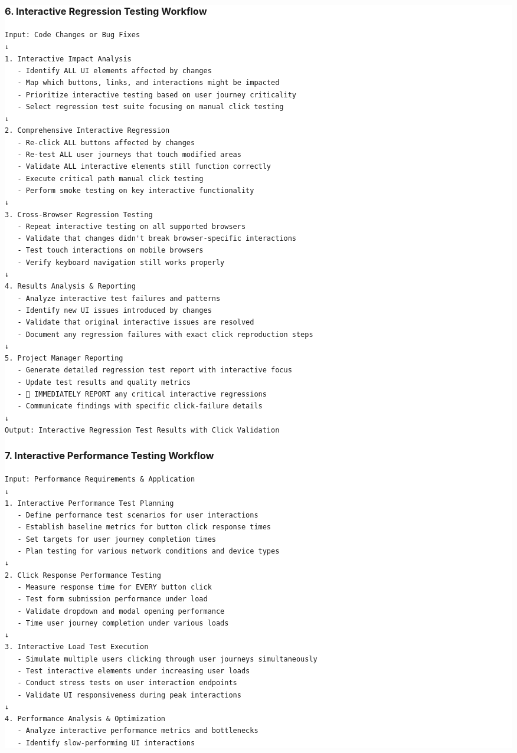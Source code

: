 ### 6. Interactive Regression Testing Workflow
```
Input: Code Changes or Bug Fixes
↓
1. Interactive Impact Analysis
   - Identify ALL UI elements affected by changes
   - Map which buttons, links, and interactions might be impacted
   - Prioritize interactive testing based on user journey criticality
   - Select regression test suite focusing on manual click testing
↓
2. Comprehensive Interactive Regression
   - Re-click ALL buttons affected by changes
   - Re-test ALL user journeys that touch modified areas
   - Validate ALL interactive elements still function correctly
   - Execute critical path manual click testing
   - Perform smoke testing on key interactive functionality
↓
3. Cross-Browser Regression Testing
   - Repeat interactive testing on all supported browsers
   - Validate that changes didn't break browser-specific interactions
   - Test touch interactions on mobile browsers
   - Verify keyboard navigation still works properly
↓
4. Results Analysis & Reporting
   - Analyze interactive test failures and patterns
   - Identify new UI issues introduced by changes
   - Validate that original interactive issues are resolved
   - Document any regression failures with exact click reproduction steps
↓
5. Project Manager Reporting
   - Generate detailed regression test report with interactive focus
   - Update test results and quality metrics
   - 🚨 IMMEDIATELY REPORT any critical interactive regressions
   - Communicate findings with specific click-failure details
↓
Output: Interactive Regression Test Results with Click Validation
```

### 7. Interactive Performance Testing Workflow
```
Input: Performance Requirements & Application
↓
1. Interactive Performance Test Planning
   - Define performance test scenarios for user interactions
   - Establish baseline metrics for button click response times
   - Set targets for user journey completion times
   - Plan testing for various network conditions and device types
↓
2. Click Response Performance Testing
   - Measure response time for EVERY button click
   - Test form submission performance under load
   - Validate dropdown and modal opening performance
   - Time user journey completion under various loads
↓
3. Interactive Load Test Execution
   - Simulate multiple users clicking through user journeys simultaneously
   - Test interactive elements under increasing user loads
   - Conduct stress tests on user interaction endpoints
   - Validate UI responsiveness during peak interactions
↓
4. Performance Analysis & Optimization
   - Analyze interactive performance metrics and bottlenecks
   - Identify slow-performing UI interactions
```